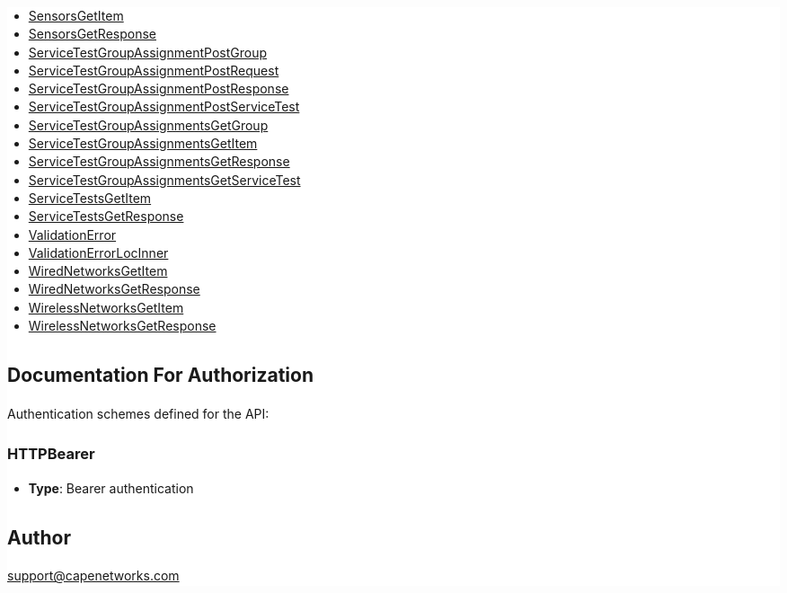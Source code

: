  - [SensorsGetItem](docs/SensorsGetItem.md)
 - [SensorsGetResponse](docs/SensorsGetResponse.md)
 - [ServiceTestGroupAssignmentPostGroup](docs/ServiceTestGroupAssignmentPostGroup.md)
 - [ServiceTestGroupAssignmentPostRequest](docs/ServiceTestGroupAssignmentPostRequest.md)
 - [ServiceTestGroupAssignmentPostResponse](docs/ServiceTestGroupAssignmentPostResponse.md)
 - [ServiceTestGroupAssignmentPostServiceTest](docs/ServiceTestGroupAssignmentPostServiceTest.md)
 - [ServiceTestGroupAssignmentsGetGroup](docs/ServiceTestGroupAssignmentsGetGroup.md)
 - [ServiceTestGroupAssignmentsGetItem](docs/ServiceTestGroupAssignmentsGetItem.md)
 - [ServiceTestGroupAssignmentsGetResponse](docs/ServiceTestGroupAssignmentsGetResponse.md)
 - [ServiceTestGroupAssignmentsGetServiceTest](docs/ServiceTestGroupAssignmentsGetServiceTest.md)
 - [ServiceTestsGetItem](docs/ServiceTestsGetItem.md)
 - [ServiceTestsGetResponse](docs/ServiceTestsGetResponse.md)
 - [ValidationError](docs/ValidationError.md)
 - [ValidationErrorLocInner](docs/ValidationErrorLocInner.md)
 - [WiredNetworksGetItem](docs/WiredNetworksGetItem.md)
 - [WiredNetworksGetResponse](docs/WiredNetworksGetResponse.md)
 - [WirelessNetworksGetItem](docs/WirelessNetworksGetItem.md)
 - [WirelessNetworksGetResponse](docs/WirelessNetworksGetResponse.md)


<a id="documentation-for-authorization"></a>
## Documentation For Authorization


Authentication schemes defined for the API:
<a id="HTTPBearer"></a>
### HTTPBearer

- **Type**: Bearer authentication


## Author

support@capenetworks.com


